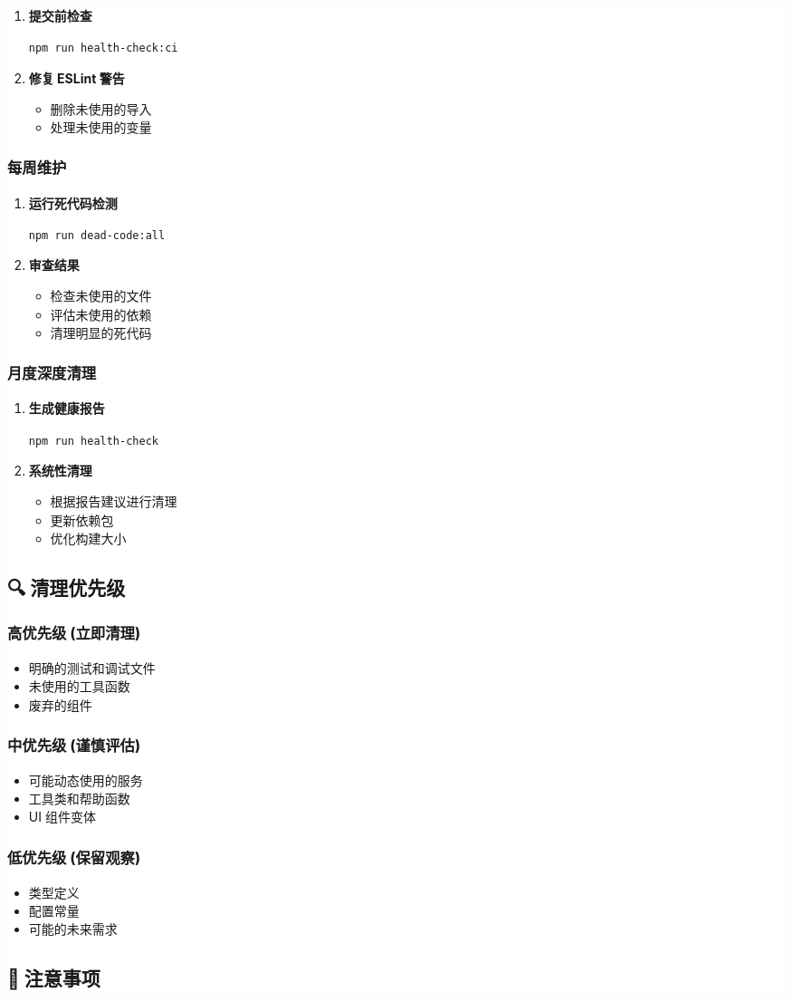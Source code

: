 1. **提交前检查**
   ```bash
   npm run health-check:ci
   ```

2. **修复 ESLint 警告**
   - 删除未使用的导入
   - 处理未使用的变量

### 每周维护

1. **运行死代码检测**
   ```bash
   npm run dead-code:all
   ```

2. **审查结果**
   - 检查未使用的文件
   - 评估未使用的依赖
   - 清理明显的死代码

### 月度深度清理

1. **生成健康报告**
   ```bash
   npm run health-check
   ```

2. **系统性清理**
   - 根据报告建议进行清理
   - 更新依赖包
   - 优化构建大小

## 🔍 清理优先级

### 高优先级 (立即清理)
- 明确的测试和调试文件
- 未使用的工具函数
- 废弃的组件

### 中优先级 (谨慎评估)
- 可能动态使用的服务
- 工具类和帮助函数
- UI 组件变体

### 低优先级 (保留观察)
- 类型定义
- 配置常量
- 可能的未来需求

## 🚫 注意事项

